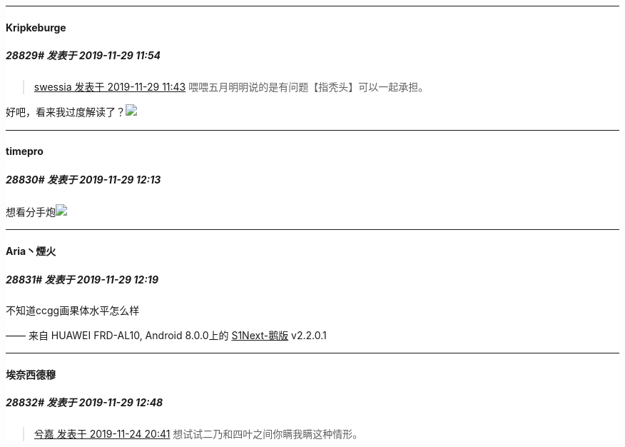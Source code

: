 



-----

####  Kripkeburge  
##### 28829#       发表于 2019-11-29 11:54



<blockquote><a href="httphttps://bbs.saraba1st.com/2b/forum.php?mod=redirect&amp;goto=findpost&amp;pid=45655966&amp;ptid=1831320" target="_blank">swessia 发表于 2019-11-29 11:43</a>
喂喂五月明明说的是有问题【指秃头】可以一起承担。</blockquote>
好吧，看来我过度解读了？<img src="https://static.saraba1st.com/image/smiley/face2017/068.png" referrerpolicy="no-referrer">







-----

####  timepro  
##### 28830#       发表于 2019-11-29 12:13




想看分手炮<img src="https://static.saraba1st.com/image/smiley/face2017/044.png" referrerpolicy="no-referrer">







-----

####  Aria丶煙火  
##### 28831#       发表于 2019-11-29 12:19




不知道ccgg画果体水平怎么样

—— 来自 HUAWEI FRD-AL10, Android 8.0.0上的 [S1Next-鹅版](https://github.com/ykrank/S1-Next/releases) v2.2.0.1







-----

####  埃奈西德穆  
##### 28832#       发表于 2019-11-29 12:48



<blockquote><a href="httphttps://bbs.saraba1st.com/2b/forum.php?mod=redirect&amp;goto=findpost&amp;pid=45610153&amp;ptid=1831320" target="_blank">兮嘉 发表于 2019-11-24 20:41</a>
想试试二乃和四叶之间你瞒我瞒这种情形。
